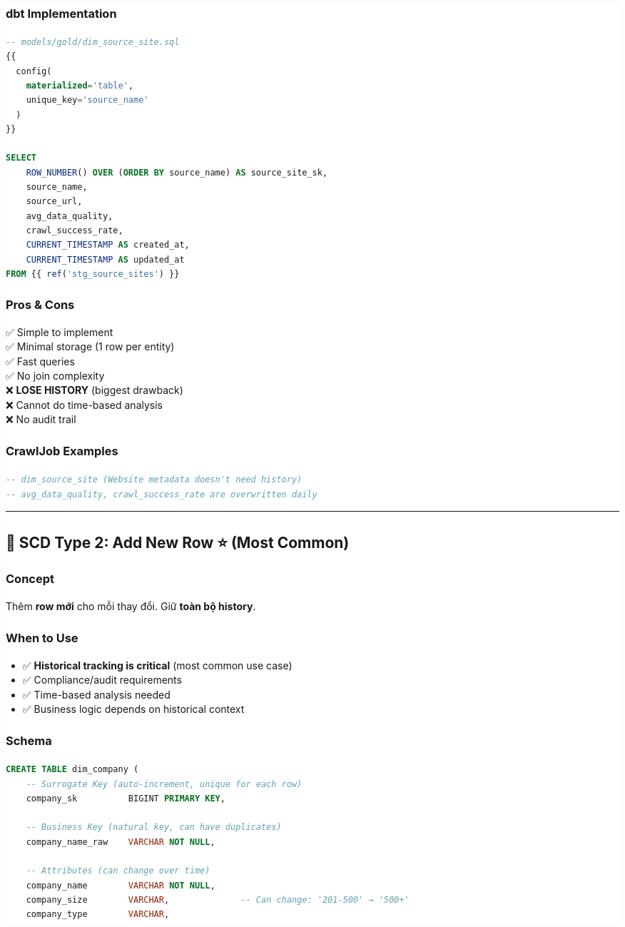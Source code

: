### **dbt Implementation**
```sql
-- models/gold/dim_source_site.sql
{{
  config(
    materialized='table',
    unique_key='source_name'
  )
}}

SELECT
    ROW_NUMBER() OVER (ORDER BY source_name) AS source_site_sk,
    source_name,
    source_url,
    avg_data_quality,
    crawl_success_rate,
    CURRENT_TIMESTAMP AS created_at,
    CURRENT_TIMESTAMP AS updated_at
FROM {{ ref('stg_source_sites') }}
```

### **Pros & Cons**
✅ Simple to implement  
✅ Minimal storage (1 row per entity)  
✅ Fast queries  
✅ No join complexity  
❌ **LOSE HISTORY** (biggest drawback)  
❌ Cannot do time-based analysis  
❌ No audit trail  

### **CrawlJob Examples**
```sql
-- dim_source_site (Website metadata doesn't need history)
-- avg_data_quality, crawl_success_rate are overwritten daily
```

---

## 📜 **SCD Type 2: Add New Row** ⭐ (Most Common)

### **Concept**
Thêm **row mới** cho mỗi thay đổi. Giữ **toàn bộ history**.

### **When to Use**
- ✅ **Historical tracking is critical** (most common use case)
- ✅ Compliance/audit requirements
- ✅ Time-based analysis needed
- ✅ Business logic depends on historical context

### **Schema**
```sql
CREATE TABLE dim_company (
    -- Surrogate Key (auto-increment, unique for each row)
    company_sk          BIGINT PRIMARY KEY,
    
    -- Business Key (natural key, can have duplicates)
    company_name_raw    VARCHAR NOT NULL,
    
    -- Attributes (can change over time)
    company_name        VARCHAR NOT NULL,
    company_size        VARCHAR,              -- Can change: '201-500' → '500+'
    company_type        VARCHAR,
```